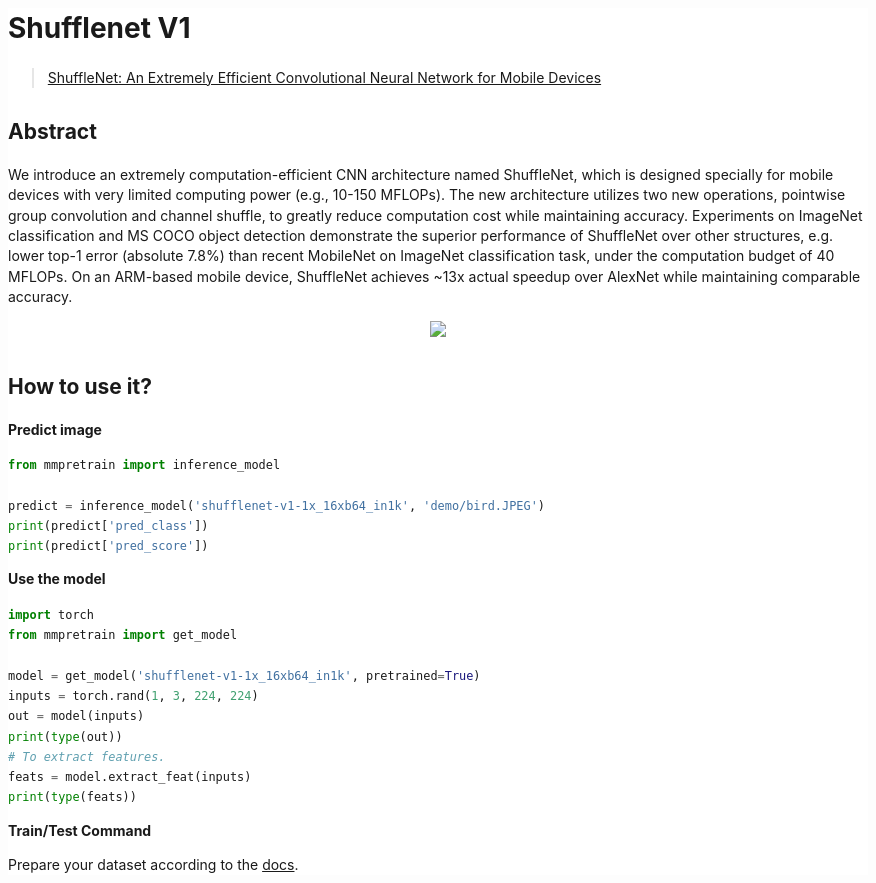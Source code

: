 # Shufflenet V1

> [ShuffleNet: An Extremely Efficient Convolutional Neural Network for Mobile Devices](https://openaccess.thecvf.com/content_cvpr_2018/html/Zhang_ShuffleNet_An_Extremely_CVPR_2018_paper.html)



## Abstract

We introduce an extremely computation-efficient CNN architecture named ShuffleNet, which is designed specially for mobile devices with very limited computing power (e.g., 10-150 MFLOPs). The new architecture utilizes two new operations, pointwise group convolution and channel shuffle, to greatly reduce computation cost while maintaining accuracy. Experiments on ImageNet classification and MS COCO object detection demonstrate the superior performance of ShuffleNet over other structures, e.g. lower top-1 error (absolute 7.8%) than recent MobileNet on ImageNet classification task, under the computation budget of 40 MFLOPs. On an ARM-based mobile device, ShuffleNet achieves ~13x actual speedup over AlexNet while maintaining comparable accuracy.

<div align=center>
<img src="https://user-images.githubusercontent.com/26739999/142575730-dc2f616d-80df-4fb1-93e1-77ebb2b835cf.png" width="70%"/>
</div>

## How to use it?



**Predict image**

```python
from mmpretrain import inference_model

predict = inference_model('shufflenet-v1-1x_16xb64_in1k', 'demo/bird.JPEG')
print(predict['pred_class'])
print(predict['pred_score'])
```

**Use the model**

```python
import torch
from mmpretrain import get_model

model = get_model('shufflenet-v1-1x_16xb64_in1k', pretrained=True)
inputs = torch.rand(1, 3, 224, 224)
out = model(inputs)
print(type(out))
# To extract features.
feats = model.extract_feat(inputs)
print(type(feats))
```

**Train/Test Command**

Prepare your dataset according to the [docs](https://onedl-mmpretrain.readthedocs.io/en/latest/user_guides/dataset_prepare.html#prepare-dataset).
